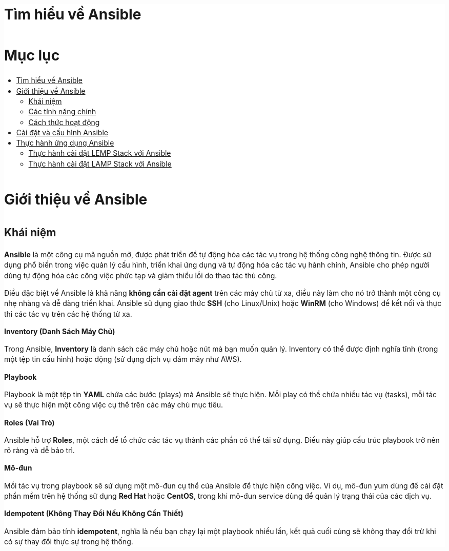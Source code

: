 # Tìm hiểu về Ansible

# Mục lục

- [Tìm hiểu về Ansible](#tìm-hiểu-về-ansible)
- [Giới thiệu về Ansible](#giới-thiệu-về-ansible)
  - [Khái niệm](#khái-niệm)
  - [Các tính năng chính](#các-tính-năng-chính)
  - [Cách thức hoạt động](#cách-thức-hoạt-động)
- [Cài đặt và cấu hình Ansible](#cài-đặt-và-cấu-hình-ansible)
- [Thực hành ứng dụng Ansible](#thực-hành-ứng-dụng-ansible)
  - [Thực hành cài đặt LEMP Stack với Ansible](#thực-hành-cài-đặt-lemp-stack-với-ansible)
  - [Thực hành cài đặt LAMP Stack với Ansible](#thực-hành-cài-đặt-lamp-stack-với-ansible)
# Giới thiệu về Ansible

## Khái niệm

**Ansible** là một công cụ mã nguồn mở, được phát triển để tự động hóa các tác vụ trong hệ thống công nghệ thông tin. Được sử dụng phổ biến trong việc quản lý cấu hình, triển khai ứng dụng và tự động hóa các tác vụ hành chính, Ansible cho phép người dùng tự động hóa các công việc phức tạp và giảm thiểu lỗi do thao tác thủ công.

Điều đặc biệt về Ansible là khả năng **không cần cài đặt agent** trên các máy chủ từ xa, điều này làm cho nó trở thành một công cụ nhẹ nhàng và dễ dàng triển khai. Ansible sử dụng giao thức **SSH** (cho Linux/Unix) hoặc **WinRM** (cho Windows) để kết nối và thực thi các tác vụ trên các hệ thống từ xa.

**Inventory (Danh Sách Máy Chủ)**

Trong Ansible, **Inventory** là danh sách các máy chủ hoặc nút mà bạn muốn quản lý. Inventory có thể được định nghĩa tĩnh (trong một tệp tin cấu hình) hoặc động (sử dụng dịch vụ đám mây như AWS).

**Playbook**

Playbook là một tệp tin **YAML** chứa các bước (plays) mà Ansible sẽ thực hiện. Mỗi play có thể chứa nhiều tác vụ (tasks), mỗi tác vụ sẽ thực hiện một công việc cụ thể trên các máy chủ mục tiêu.

**Roles (Vai Trò)**

Ansible hỗ trợ **Roles**, một cách để tổ chức các tác vụ thành các phần có thể tái sử dụng. Điều này giúp cấu trúc playbook trở nên rõ ràng và dễ bảo trì.

**Mô-đun**

Mỗi tác vụ trong playbook sẽ sử dụng một mô-đun cụ thể của Ansible để thực hiện công việc. Ví dụ, mô-đun yum dùng để cài đặt phần mềm trên hệ thống sử dụng **Red Hat** hoặc **CentOS**, trong khi mô-đun service dùng để quản lý trạng thái của các dịch vụ.

**Idempotent (Không Thay Đổi Nếu Không Cần Thiết)**

Ansible đảm bảo tính **idempotent**, nghĩa là nếu bạn chạy lại một playbook nhiều lần, kết quả cuối cùng sẽ không thay đổi trừ khi có sự thay đổi thực sự trong hệ thống.
